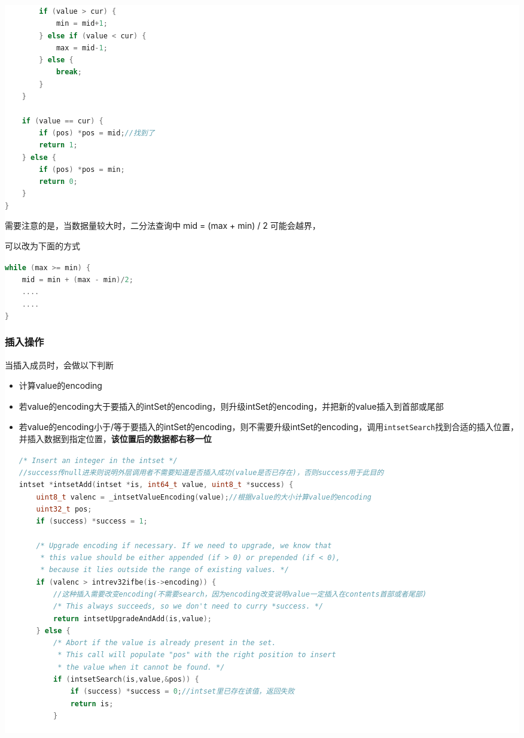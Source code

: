 ```c
        if (value > cur) {
            min = mid+1;
        } else if (value < cur) {
            max = mid-1;
        } else {
            break;
        }
    }
 
    if (value == cur) {
        if (pos) *pos = mid;//找到了
        return 1;
    } else {
        if (pos) *pos = min;
        return 0;
    }
}
```

需要注意的是，当数据量较大时，二分法查询中 mid = (max + min) / 2 可能会越界，

可以改为下面的方式

```c
while (max >= min) {
    mid = min + (max - min)/2;
    ....
    ....
}
```



### 插入操作

当插入成员时，会做以下判断

- 计算value的encoding

- 若value的encoding大于要插入的intSet的encoding，则升级intSet的encoding，并把新的value插入到首部或尾部

- 若value的encoding小于/等于要插入的intSet的encoding，则不需要升级intSet的encoding，调用`intsetSearch`找到合适的插入位置，并插入数据到指定位置，**该位置后的数据都右移一位**

  ```c
  /* Insert an integer in the intset */
  //success传null进来则说明外层调用者不需要知道是否插入成功(value是否已存在)，否则success用于此目的
  intset *intsetAdd(intset *is, int64_t value, uint8_t *success) {
      uint8_t valenc = _intsetValueEncoding(value);//根据value的大小计算value的encoding
      uint32_t pos;
      if (success) *success = 1;
   
      /* Upgrade encoding if necessary. If we need to upgrade, we know that
       * this value should be either appended (if > 0) or prepended (if < 0),
       * because it lies outside the range of existing values. */
      if (valenc > intrev32ifbe(is->encoding)) {
          //这种插入需要改变encoding(不需要search，因为encoding改变说明value一定插入在contents首部或者尾部)
          /* This always succeeds, so we don't need to curry *success. */
          return intsetUpgradeAndAdd(is,value);
      } else {
          /* Abort if the value is already present in the set.
           * This call will populate "pos" with the right position to insert
           * the value when it cannot be found. */
          if (intsetSearch(is,value,&pos)) {
              if (success) *success = 0;//intset里已存在该值，返回失败
              return is;
          }
   
  ```